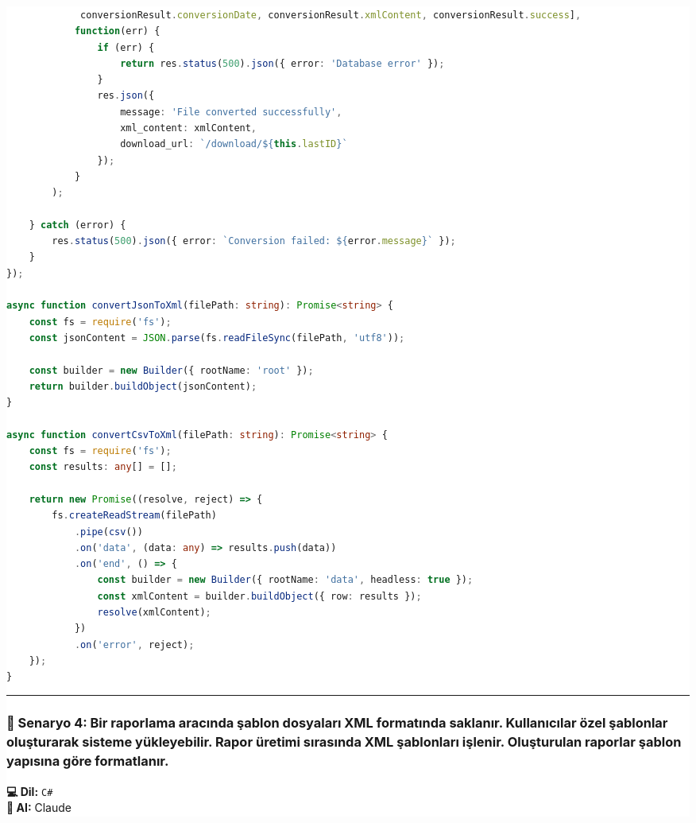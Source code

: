 ```typescript
             conversionResult.conversionDate, conversionResult.xmlContent, conversionResult.success],
            function(err) {
                if (err) {
                    return res.status(500).json({ error: 'Database error' });
                }
                res.json({
                    message: 'File converted successfully',
                    xml_content: xmlContent,
                    download_url: `/download/${this.lastID}`
                });
            }
        );

    } catch (error) {
        res.status(500).json({ error: `Conversion failed: ${error.message}` });
    }
});

async function convertJsonToXml(filePath: string): Promise<string> {
    const fs = require('fs');
    const jsonContent = JSON.parse(fs.readFileSync(filePath, 'utf8'));
    
    const builder = new Builder({ rootName: 'root' });
    return builder.buildObject(jsonContent);
}

async function convertCsvToXml(filePath: string): Promise<string> {
    const fs = require('fs');
    const results: any[] = [];
    
    return new Promise((resolve, reject) => {
        fs.createReadStream(filePath)
            .pipe(csv())
            .on('data', (data: any) => results.push(data))
            .on('end', () => {
                const builder = new Builder({ rootName: 'data', headless: true });
                const xmlContent = builder.buildObject({ row: results });
                resolve(xmlContent);
            })
            .on('error', reject);
    });
}
```

----

### 🧪 Senaryo 4: Bir raporlama aracında şablon dosyaları XML formatında saklanır. Kullanıcılar özel şablonlar oluşturarak sisteme yükleyebilir. Rapor üretimi sırasında XML şablonları işlenir. Oluşturulan raporlar şablon yapısına göre formatlanır.
**💻 Dil:** `C#`  
**🤖 AI:** Claude

